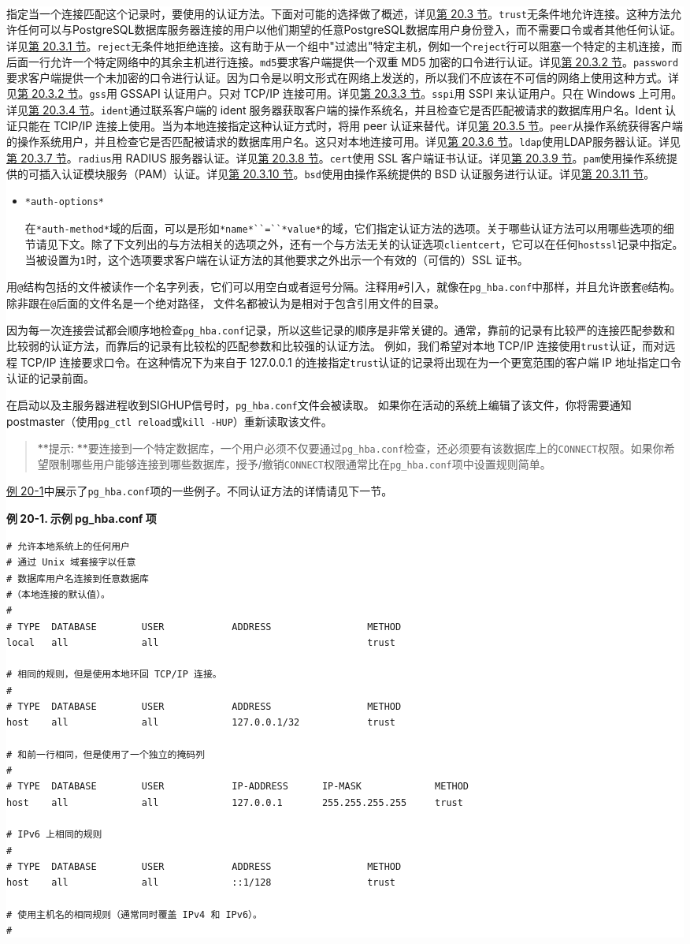 指定当一个连接匹配这个记录时，要使用的认证方法。下面对可能的选择做了概述，详见[第 20.3 节](http://www.postgres.cn/docs/9.6/auth-methods.html)。`trust`无条件地允许连接。这种方法允许任何可以与PostgreSQL数据库服务器连接的用户以他们期望的任意PostgreSQL数据库用户身份登入，而不需要口令或者其他任何认证。详见[第 20.3.1 节](http://www.postgres.cn/docs/9.6/auth-methods.html#AUTH-TRUST)。`reject`无条件地拒绝连接。这有助于从一个组中"过滤出"特定主机，例如一个`reject`行可以阻塞一个特定的主机连接，而后面一行允许一个特定网络中的其余主机进行连接。`md5`要求客户端提供一个双重 MD5 加密的口令进行认证。详见[第 20.3.2 节](http://www.postgres.cn/docs/9.6/auth-methods.html#AUTH-PASSWORD)。`password`要求客户端提供一个未加密的口令进行认证。因为口令是以明文形式在网络上发送的，所以我们不应该在不可信的网络上使用这种方式。详见[第 20.3.2 节](http://www.postgres.cn/docs/9.6/auth-methods.html#AUTH-PASSWORD)。`gss`用 GSSAPI 认证用户。只对 TCP/IP 连接可用。详见[第 20.3.3 节](http://www.postgres.cn/docs/9.6/auth-methods.html#GSSAPI-AUTH)。`sspi`用 SSPI 来认证用户。只在 Windows 上可用。详见[第 20.3.4 节](http://www.postgres.cn/docs/9.6/auth-methods.html#SSPI-AUTH)。`ident`通过联系客户端的 ident 服务器获取客户端的操作系统名，并且检查它是否匹配被请求的数据库用户名。Ident 认证只能在 TCIP/IP 连接上使用。当为本地连接指定这种认证方式时，将用 peer 认证来替代。详见[第 20.3.5 节](http://www.postgres.cn/docs/9.6/auth-methods.html#AUTH-IDENT)。`peer`从操作系统获得客户端的操作系统用户，并且检查它是否匹配被请求的数据库用户名。这只对本地连接可用。详见[第 20.3.6 节](http://www.postgres.cn/docs/9.6/auth-methods.html#AUTH-PEER)。`ldap`使用LDAP服务器认证。详见[第 20.3.7 节](http://www.postgres.cn/docs/9.6/auth-methods.html#AUTH-LDAP)。`radius`用 RADIUS 服务器认证。详见[第 20.3.8 节](http://www.postgres.cn/docs/9.6/auth-methods.html#AUTH-RADIUS)。`cert`使用 SSL 客户端证书认证。详见[第 20.3.9 节](http://www.postgres.cn/docs/9.6/auth-methods.html#AUTH-CERT)。`pam`使用操作系统提供的可插入认证模块服务（PAM）认证。详见[第 20.3.10 节](http://www.postgres.cn/docs/9.6/auth-methods.html#AUTH-PAM)。`bsd`使用由操作系统提供的 BSD 认证服务进行认证。详见[第 20.3.11 节](http://www.postgres.cn/docs/9.6/auth-methods.html#AUTH-BSD)。

- `*auth-options*`

  在`*auth-method*`域的后面，可以是形如`*name*``=``*value*`的域，它们指定认证方法的选项。关于哪些认证方法可以用哪些选项的细节请见下文。除了下文列出的与方法相关的选项之外，还有一个与方法无关的认证选项`clientcert`，它可以在任何`hostssl`记录中指定。当被设置为`1`时，这个选项要求客户端在认证方法的其他要求之外出示一个有效的（可信的）SSL 证书。

用`@`结构包括的文件被读作一个名字列表，它们可以用空白或者逗号分隔。注释用`#`引入，就像在`pg_hba.conf`中那样，并且允许嵌套`@`结构。除非跟在`@`后面的文件名是一个绝对路径， 文件名都被认为是相对于包含引用文件的目录。

因为每一次连接尝试都会顺序地检查`pg_hba.conf`记录，所以这些记录的顺序是非常关键的。通常，靠前的记录有比较严的连接匹配参数和比较弱的认证方法，而靠后的记录有比较松的匹配参数和比较强的认证方法。 例如，我们希望对本地 TCP/IP 连接使用`trust`认证，而对远程 TCP/IP 连接要求口令。在这种情况下为来自于 127.0.0.1 的连接指定`trust`认证的记录将出现在为一个更宽范围的客户端 IP 地址指定口令认证的记录前面。

在启动以及主服务器进程收到SIGHUP信号时，`pg_hba.conf`文件会被读取。 如果你在活动的系统上编辑了该文件，你将需要通知 postmaster（使用`pg_ctl reload`或`kill -HUP`）重新读取该文件。

> **提示: **要连接到一个特定数据库，一个用户必须不仅要通过`pg_hba.conf`检查，还必须要有该数据库上的`CONNECT`权限。如果你希望限制哪些用户能够连接到哪些数据库，授予/撤销`CONNECT`权限通常比在`pg_hba.conf`项中设置规则简单。

[例 20-1](http://www.postgres.cn/docs/9.6/auth-pg-hba-conf.html#EXAMPLE-PG-HBA.CONF)中展示了`pg_hba.conf`项的一些例子。不同认证方法的详情请见下一节。

**例 20-1. 示例 pg_hba.conf 项**

```
# 允许本地系统上的任何用户
# 通过 Unix 域套接字以任意
# 数据库用户名连接到任意数据库
#（本地连接的默认值）。
#
# TYPE  DATABASE        USER            ADDRESS                 METHOD
local   all             all                                     trust

# 相同的规则，但是使用本地环回 TCP/IP 连接。
#
# TYPE  DATABASE        USER            ADDRESS                 METHOD
host    all             all             127.0.0.1/32            trust

# 和前一行相同，但是使用了一个独立的掩码列
#
# TYPE  DATABASE        USER            IP-ADDRESS      IP-MASK             METHOD
host    all             all             127.0.0.1       255.255.255.255     trust

# IPv6 上相同的规则
#
# TYPE  DATABASE        USER            ADDRESS                 METHOD
host    all             all             ::1/128                 trust

# 使用主机名的相同规则（通常同时覆盖 IPv4 和 IPv6）。
#
```